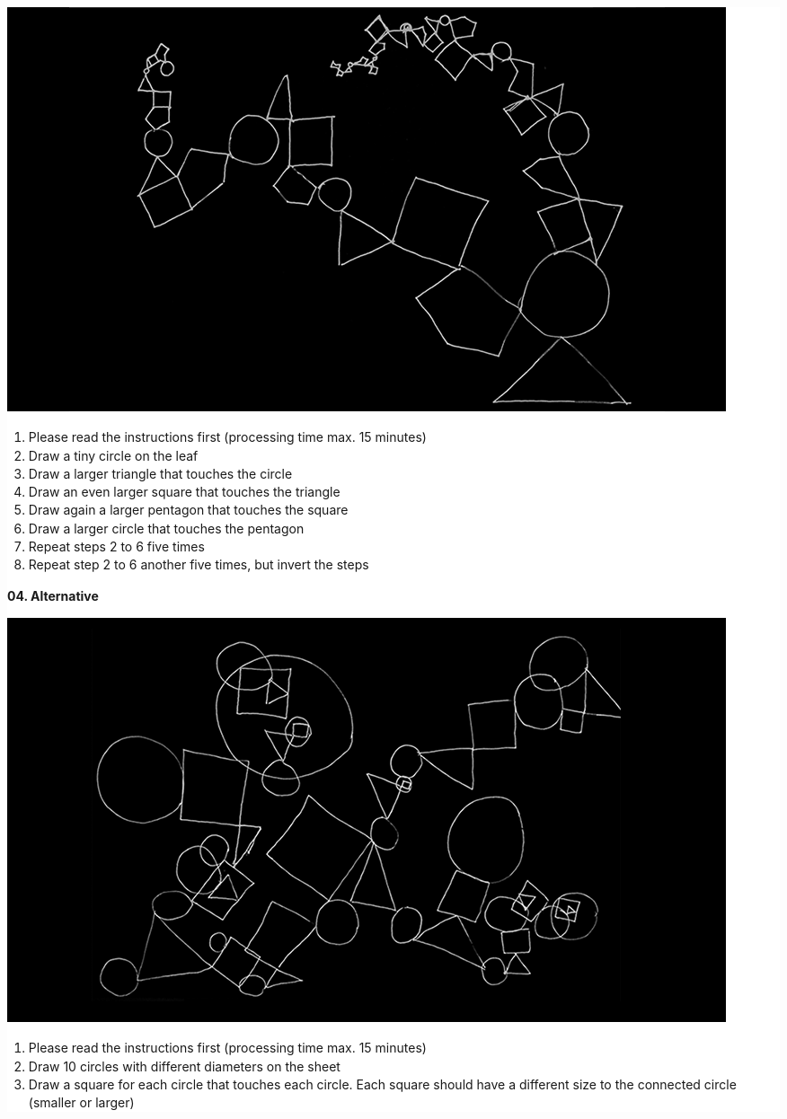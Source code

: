 ![](./assets/images/iteration_03-3.png)
1. Please read the instructions first (processing time max. 15 minutes)
2. Draw a tiny circle on the leaf
3. Draw a larger triangle that touches the circle
4. Draw an even larger square that touches the triangle
5. Draw again a larger pentagon that touches the square
6. Draw a larger circle that touches the pentagon
7. Repeat steps 2 to 6 five times
8. Repeat step 2 to 6 another five times, but invert the steps

**04. Alternative**

![](./assets/images/iteration_03-4.png)
1. Please read the instructions first (processing time max. 15 minutes)
2. Draw 10 circles with different diameters on the sheet
3. Draw a square for each circle that touches each circle. Each square should have a different size to the connected circle (smaller or larger)